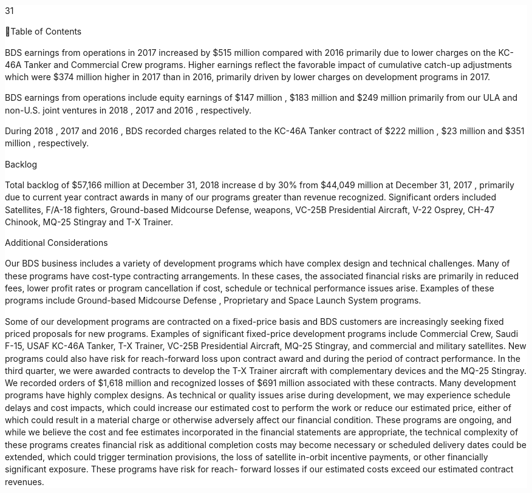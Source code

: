 31

Table of Contents

BDS earnings from operations in 2017 increased by $515 million compared with 2016 primarily due to lower charges on the KC-46A Tanker and
Commercial  Crew  programs.  Higher  earnings  reflect  the  favorable  impact  of  cumulative  catch-up  adjustments  which  were  $374  million  higher in
2017 than in 2016, primarily driven by lower charges on development programs in 2017.

BDS  earnings  from  operations  include  equity  earnings  of  $147  million  , $183  million  and $249  million  primarily  from  our  ULA  and  non-U.S.  joint
ventures in 2018 , 2017 and 2016 , respectively.

During  2018  ,  2017  and  2016  ,  BDS  recorded  charges  related  to  the  KC-46A  Tanker  contract  of  $222  million  ,  $23  million  and  $351  million  ,
respectively.

Backlog

Total backlog of $57,166 million at December 31, 2018 increase d by 30% from $44,049 million at December 31, 2017 , primarily due to current year
contract  awards  in  many  of  our  programs  greater  than  revenue  recognized.  Significant  orders  included  Satellites,  F/A-18  fighters,  Ground-based
Midcourse Defense, weapons, VC-25B Presidential Aircraft, V-22 Osprey, CH-47 Chinook, MQ-25 Stingray and T-X Trainer.

Additional Considerations

Our BDS business includes a variety of development programs which have complex design and technical challenges. Many of these programs have
cost-type  contracting  arrangements.  In  these  cases,  the  associated  financial  risks  are  primarily  in  reduced  fees,  lower  profit  rates  or  program
cancellation  if  cost,  schedule  or  technical  performance  issues  arise.  Examples  of  these  programs  include  Ground-based  Midcourse  Defense  ,
Proprietary and Space Launch System programs.

Some of our development programs are contracted on a fixed-price basis and BDS customers are increasingly seeking fixed priced proposals for
new  programs.  Examples  of  significant  fixed-price  development  programs  include  Commercial  Crew,  Saudi  F-15,  USAF  KC-46A  Tanker,  T-X
Trainer, VC-25B Presidential Aircraft, MQ-25 Stingray, and commercial and military satellites. New programs could also have risk for reach-forward
loss upon contract award and during the period of contract performance. In the third quarter, we were awarded contracts to develop the T-X Trainer
aircraft  with  complementary  devices  and  the  MQ-25  Stingray.  We  recorded  orders  of  $1,618  million  and  recognized  losses  of  $691  million
associated  with  these  contracts.  Many  development  programs  have  highly  complex  designs.  As  technical  or  quality  issues  arise  during
development,  we may  experience  schedule  delays  and  cost  impacts,  which  could  increase  our  estimated  cost  to  perform  the  work  or  reduce  our
estimated price, either of which could result in a material charge or otherwise adversely affect our financial condition. These programs are ongoing,
and while we believe the cost and fee estimates incorporated in the financial statements are appropriate, the technical complexity of these programs
creates  financial  risk  as  additional  completion  costs  may  become  necessary  or  scheduled  delivery  dates  could  be  extended,  which  could  trigger
termination provisions, the loss of satellite in-orbit incentive payments, or other financially significant exposure. These programs have risk for reach-
forward losses if our estimated costs exceed our estimated contract revenues.
